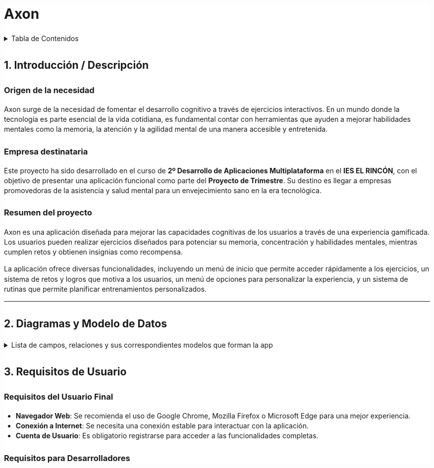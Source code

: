 # Axon

<details><summary>Tabla de Contenidos</summary></details>

## 1. Introducción / Descripción

### Origen de la necesidad

Axon surge de la necesidad de fomentar el desarrollo cognitivo a través de ejercicios interactivos. En un mundo donde la tecnología es parte esencial de la vida cotidiana, es fundamental contar con herramientas que ayuden a mejorar habilidades mentales como la memoria, la atención y la agilidad mental de una manera accesible y entretenida.

### Empresa destinataria

Este proyecto ha sido desarrollado en el curso de **2º Desarrollo de Aplicaciones Multiplataforma** en el **IES EL RINCÓN**, con el objetivo de presentar una aplicación funcional como parte del **Proyecto de Trimestre**. Su destino es llegar a empresas promovedoras de la asistencia y salud mental para un envejecimiento sano en la era tecnológica.

### Resumen del proyecto

Axon es una aplicación diseñada para mejorar las capacidades cognitivas de los usuarios a través de una experiencia gamificada. Los usuarios pueden realizar ejercicios diseñados para potenciar su memoria, concentración y habilidades mentales, mientras cumplen retos y obtienen insignias como recompensa.

La aplicación ofrece diversas funcionalidades, incluyendo un menú de inicio que permite acceder rápidamente a los ejercicios, un sistema de retos y logros que motiva a los usuarios, un menú de opciones para personalizar la experiencia, y un sistema de rutinas que permite planificar entrenamientos personalizados.

---

## 2. Diagramas y Modelo de Datos

<details><summary>Lista de campos, relaciones y sus correspondientes modelos que forman la app</summary></details>

## 3. Requisitos de Usuario

### Requisitos del Usuario Final

- **Navegador Web**: Se recomienda el uso de Google Chrome, Mozilla Firefox o Microsoft Edge para una mejor experiencia.
- **Conexión a Internet**: Se necesita una conexión estable para interactuar con la aplicación.
- **Cuenta de Usuario**: Es obligatorio registrarse para acceder a las funcionalidades completas.

### Requisitos para Desarrolladores
